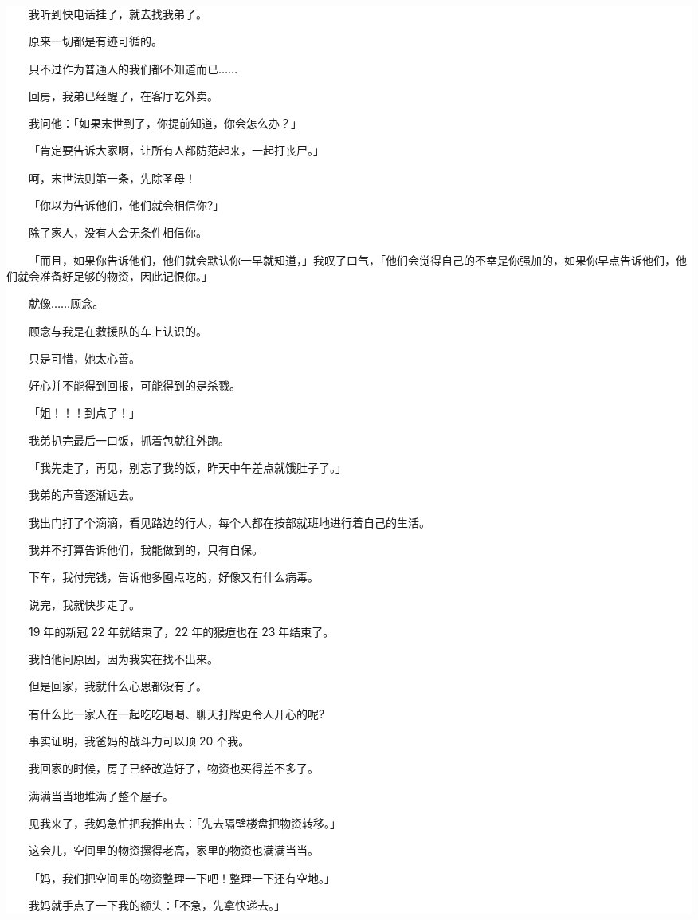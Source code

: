 &emsp;&emsp;我听到快电话挂了，就去找我弟了。  
  
&emsp;&emsp;原来一切都是有迹可循的。  
  
&emsp;&emsp;只不过作为普通人的我们都不知道而已……  
  
&emsp;&emsp;回房，我弟已经醒了，在客厅吃外卖。  
  
&emsp;&emsp;我问他：「如果末世到了，你提前知道，你会怎么办？」  
  
&emsp;&emsp;「肯定要告诉大家啊，让所有人都防范起来，一起打丧尸。」  
  
&emsp;&emsp;呵，末世法则第一条，先除圣母！  
  
&emsp;&emsp;「你以为告诉他们，他们就会相信你?」  
  
&emsp;&emsp;除了家人，没有人会无条件相信你。  
  
&emsp;&emsp;「而且，如果你告诉他们，他们就会默认你一早就知道，」我叹了口气，「他们会觉得自己的不幸是你强加的，如果你早点告诉他们，他们就会准备好足够的物资，因此记恨你。」  
  
&emsp;&emsp;就像……顾念。  
  
&emsp;&emsp;顾念与我是在救援队的车上认识的。  
  
&emsp;&emsp;只是可惜，她太心善。  
  
&emsp;&emsp;好心并不能得到回报，可能得到的是杀戮。  
  
&emsp;&emsp;「姐！！！到点了！」  
  
&emsp;&emsp;我弟扒完最后一口饭，抓着包就往外跑。  
  
&emsp;&emsp;「我先走了，再见，别忘了我的饭，昨天中午差点就饿肚子了。」  
  
&emsp;&emsp;我弟的声音逐渐远去。  
  
&emsp;&emsp;我出门打了个滴滴，看见路边的行人，每个人都在按部就班地进行着自己的生活。  
  
&emsp;&emsp;我并不打算告诉他们，我能做到的，只有自保。  
  
&emsp;&emsp;下车，我付完钱，告诉他多囤点吃的，好像又有什么病毒。  
  
&emsp;&emsp;说完，我就快步走了。  
  
&emsp;&emsp;19 年的新冠 22 年就结束了，22 年的猴痘也在 23 年结束了。  
  
&emsp;&emsp;我怕他问原因，因为我实在找不出来。  
  
&emsp;&emsp;但是回家，我就什么心思都没有了。  
  
&emsp;&emsp;有什么比一家人在一起吃吃喝喝、聊天打牌更令人开心的呢?  
  
&emsp;&emsp;事实证明，我爸妈的战斗力可以顶 20 个我。  
  
&emsp;&emsp;我回家的时候，房子已经改造好了，物资也买得差不多了。  
  
&emsp;&emsp;满满当当地堆满了整个屋子。  
  
&emsp;&emsp;见我来了，我妈急忙把我推出去：「先去隔壁楼盘把物资转移。」  
  
&emsp;&emsp;这会儿，空间里的物资摞得老高，家里的物资也满满当当。  
  
&emsp;&emsp;「妈，我们把空间里的物资整理一下吧！整理一下还有空地。」  
  
&emsp;&emsp;我妈就手点了一下我的额头：「不急，先拿快递去。」  
  